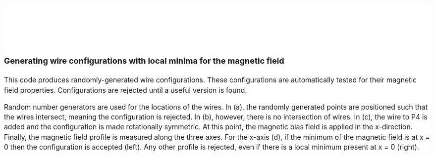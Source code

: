 <br>&nbsp;<br>
<br>&nbsp;<br>
### Generating wire configurations with local minima for the magnetic field
This code produces randomly-generated wire configurations. 
These configurations are automatically tested for their magnetic field properties.
Configurations are rejected until a useful version is found.

Random number generators are used for the locations of the wires.
In (a), the randomly generated points are positioned such that the wires intersect, meaning the configuration is rejected. 
In (b), however, there is no intersection of wires. 
In (c), the wire to P4 is added and the configuration is made rotationally symmetric. 
At this point, the magnetic bias field is applied in the x-direction. 
Finally, the magnetic field profile is measured along the three axes. 
For the x-axis (d), if the minimum of the magnetic field is at x = 0 then the configuration is accepted (left). 
Any other profile is rejected, even if there is a local minimum present at x = 0 (right).
